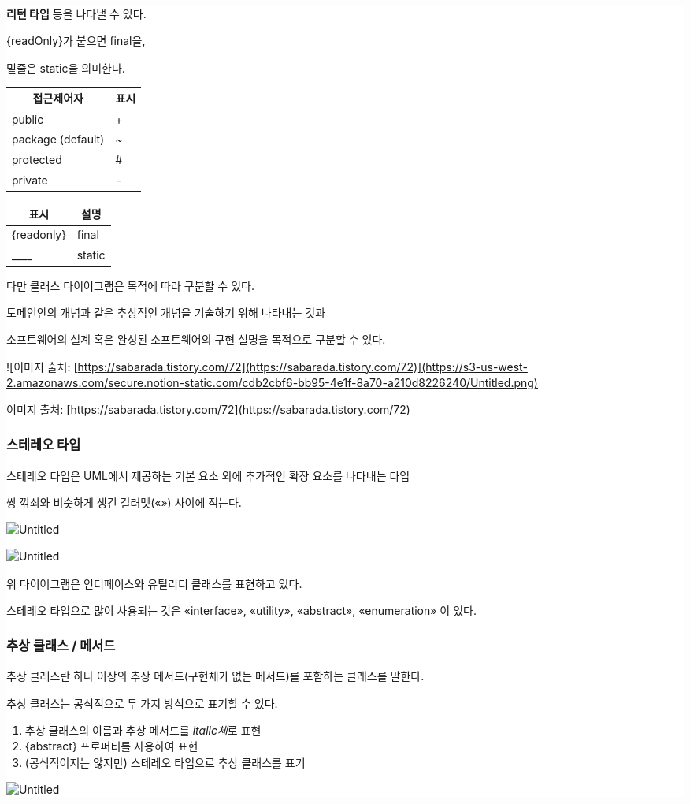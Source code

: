 **리턴 타입** 등을 나타낼 수 있다.

{readOnly}가 붙으면 final을,

밑줄은 static을 의미한다.

| 접근제어자 | 표시 |
| --- | --- |
| public | + |
| package (default) | ~ |
| protected | # |
| private | - |

| 표시 | 설명 |
| --- | --- |
| {readonly} | final |
| ____ | static |

다만 클래스 다이어그램은 목적에 따라 구분할 수 있다.

도메인안의 개념과 같은 추상적인 개념을 기술하기 위해 나타내는 것과

소프트웨어의 설계 혹은 완성된 소프트웨어의 구현 설명을 목적으로 구분할 수 있다.

![이미지 출처: [https://sabarada.tistory.com/72](https://sabarada.tistory.com/72)](https://s3-us-west-2.amazonaws.com/secure.notion-static.com/cdb2cbf6-bb95-4e1f-8a70-a210d8226240/Untitled.png)

이미지 출처: [https://sabarada.tistory.com/72](https://sabarada.tistory.com/72)

### 스테레오 타입

스테레오 타입은 UML에서 제공하는 기본 요소 외에 추가적인 확장 요소를 나타내는 타입

쌍 꺾쇠와 비슷하게 생긴 길러멧(«») 사이에 적는다. 

![Untitled](https://s3-us-west-2.amazonaws.com/secure.notion-static.com/933912eb-1a7a-41a6-8fe2-7de266d7d4cd/Untitled.png)

![Untitled](https://s3-us-west-2.amazonaws.com/secure.notion-static.com/207675e6-e44f-4ba3-90b6-79c3c3fc665c/Untitled.png)

위 다이어그램은 인터페이스와 유틸리티 클래스를 표현하고 있다.

스테레오 타입으로 많이 사용되는 것은 «interface», «utility», «abstract», «enumeration» 이 있다.

### 추상 클래스 / 메서드

추상 클래스란 하나 이상의 추상 메서드(구현체가 없는 메서드)를 포함하는 클래스를 말한다.

추상 클래스는 공식적으로 두 가지 방식으로 표기할 수 있다.

1. 추상 클래스의 이름과 추상 메서드를 *italic체*로 표현
2. {abstract} 프로퍼티를 사용하여 표현
3. (공식적이지는 않지만) 스테레오 타입으로 추상 클래스를 표기

![Untitled](https://s3-us-west-2.amazonaws.com/secure.notion-static.com/33b7dc17-1a02-45a5-891a-f1f0545767a4/Untitled.png)
